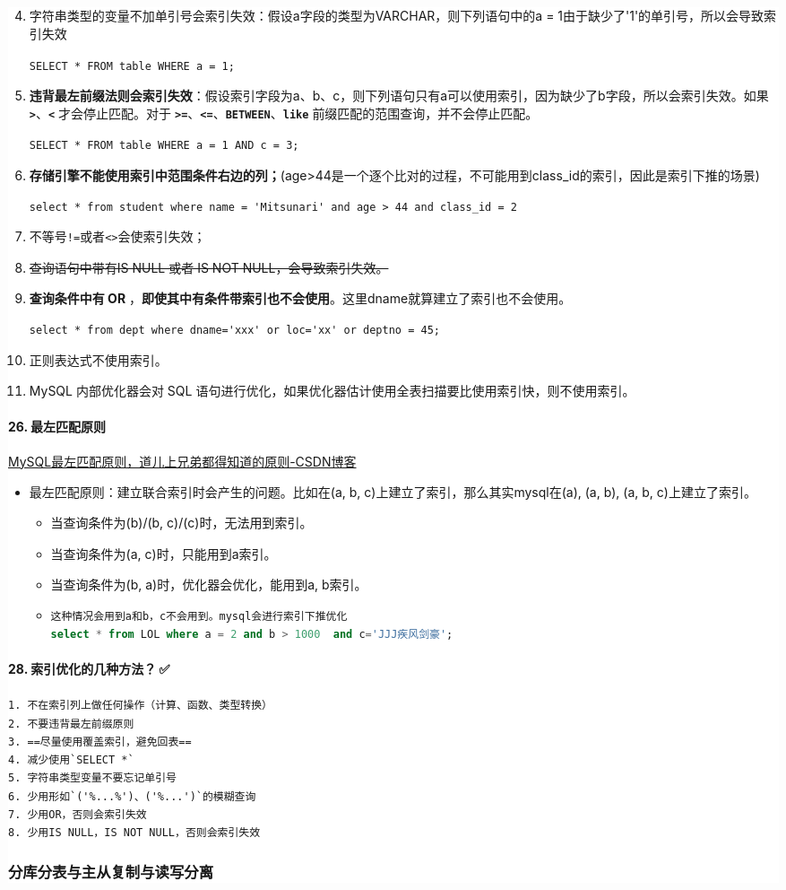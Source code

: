  4. 字符串类型的变量不加单引号会索引失效：假设a字段的类型为VARCHAR，则下列语句中的a = 1由于缺少了'1'的单引号，所以会导致索引失效

    ```mysql
    SELECT * FROM table WHERE a = 1;
    ```

 5. **违背最左前缀法则会索引失效**：假设索引字段为a、b、c，则下列语句只有a可以使用索引，因为缺少了b字段，所以会索引失效。如果 **`>`**、**`<`** 才会停止匹配。对于 **`>=`**、**`<=`**、**`BETWEEN`**、**`like`** 前缀匹配的范围查询，并不会停止匹配。

    `SELECT * FROM table WHERE a = 1 AND c = 3;`

 6. **存储引擎不能使用索引中范围条件右边的列；**(age>44是一个逐个比对的过程，不可能用到class_id的索引，因此是索引下推的场景)

    `select * from student where name = 'Mitsunari' and age > 44 and class_id = 2`

 7. 不等号`!=`或者`<>`会使索引失效；

 8. ~~查询语句中带有IS NULL 或者 IS NOT NULL，会导致索引失效。~~

 9. **查询条件中有 OR** ，**即使其中有条件带索引也不会使用**。这里dname就算建立了索引也不会使用。

    ```mysql
    select * from dept where dname='xxx' or loc='xx' or deptno = 45;
    ```

 10. 正则表达式不使用索引。

 11. MySQL 内部优化器会对 SQL 语句进行优化，如果优化器估计使用全表扫描要比使用索引快，则不使用索引。

#### 26. 最左匹配原则

[MySQL最左匹配原则，道儿上兄弟都得知道的原则-CSDN博客](https://blog.csdn.net/qq_39390545/article/details/108540362)

- 最左匹配原则：建立联合索引时会产生的问题。比如在(a, b, c)上建立了索引，那么其实mysql在(a), (a, b), (a, b, c)上建立了索引。

  - 当查询条件为(b)/(b, c)/(c)时，无法用到索引。

  - 当查询条件为(a, c)时，只能用到a索引。

  - 当查询条件为(b, a)时，优化器会优化，能用到a, b索引。

  - ```sql
    这种情况会用到a和b，c不会用到。mysql会进行索引下推优化
    select * from LOL where a = 2 and b > 1000  and c='JJJ疾风剑豪';
    ```

#### 28. **索引优化的几种方法？**   ✅

    1. 不在索引列上做任何操作（计算、函数、类型转换）
    2. 不要违背最左前缀原则
    3. ==尽量使用覆盖索引，避免回表==
    4. 减少使用`SELECT *`
    5. 字符串类型变量不要忘记单引号
    6. 少用形如`('%...%')、('%...')`的模糊查询
    7. 少用OR，否则会索引失效
    8. 少用IS NULL，IS NOT NULL，否则会索引失效

### 分库分表与主从复制与读写分离
